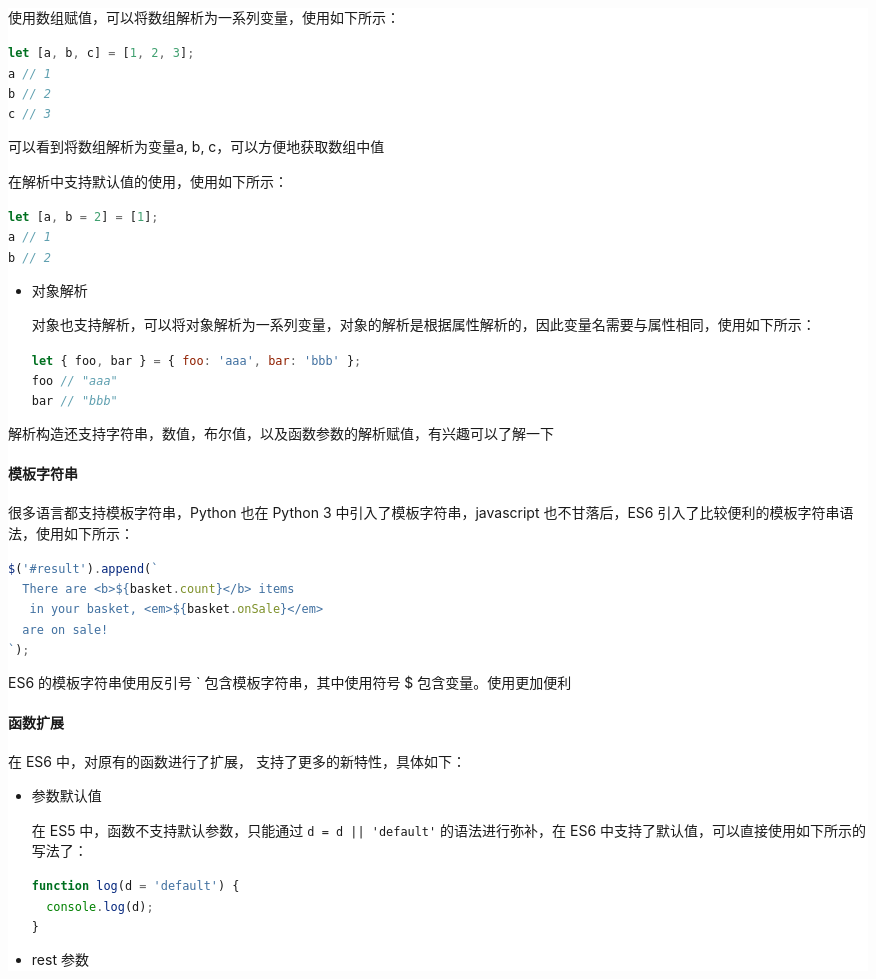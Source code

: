   使用数组赋值，可以将数组解析为一系列变量，使用如下所示：

  ```javascript
  let [a, b, c] = [1, 2, 3];
  a // 1
  b // 2
  c // 3
  ```

  可以看到将数组解析为变量a, b, c，可以方便地获取数组中值

  在解析中支持默认值的使用，使用如下所示：

  ```javascript
  let [a, b = 2] = [1];
  a // 1
  b // 2
  ```

- 对象解析

  对象也支持解析，可以将对象解析为一系列变量，对象的解析是根据属性解析的，因此变量名需要与属性相同，使用如下所示：

  ```javascript
  let { foo, bar } = { foo: 'aaa', bar: 'bbb' };
  foo // "aaa"
  bar // "bbb"
  ```

解析构造还支持字符串，数值，布尔值，以及函数参数的解析赋值，有兴趣可以了解一下

#### 模板字符串

很多语言都支持模板字符串，Python 也在 Python 3 中引入了模板字符串，javascript 也不甘落后，ES6 引入了比较便利的模板字符串语法，使用如下所示：

```javascript
$('#result').append(`
  There are <b>${basket.count}</b> items
   in your basket, <em>${basket.onSale}</em>
  are on sale!
`);
```

ES6 的模板字符串使用反引号 ` 包含模板字符串，其中使用符号 $ 包含变量。使用更加便利

#### 函数扩展

在 ES6 中，对原有的函数进行了扩展， 支持了更多的新特性，具体如下：

- 参数默认值

  在 ES5 中，函数不支持默认参数，只能通过 `d = d || 'default'` 的语法进行弥补，在 ES6 中支持了默认值，可以直接使用如下所示的写法了：

  ```javascript
  function log(d = 'default') {
    console.log(d);
  }
  ```

- rest 参数
